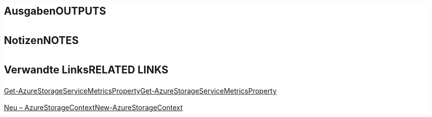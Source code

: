 ## <span data-ttu-id="2d561-147">Ausgaben</span><span class="sxs-lookup"><span data-stu-id="2d561-147">OUTPUTS</span></span>

## <span data-ttu-id="2d561-148">Notizen</span><span class="sxs-lookup"><span data-stu-id="2d561-148">NOTES</span></span>

## <span data-ttu-id="2d561-149">Verwandte Links</span><span class="sxs-lookup"><span data-stu-id="2d561-149">RELATED LINKS</span></span>

[<span data-ttu-id="2d561-150">Get-AzureStorageServiceMetricsProperty</span><span class="sxs-lookup"><span data-stu-id="2d561-150">Get-AzureStorageServiceMetricsProperty</span></span>](./Get-AzureStorageServiceMetricsProperty.md)

[<span data-ttu-id="2d561-151">Neu – AzureStorageContext</span><span class="sxs-lookup"><span data-stu-id="2d561-151">New-AzureStorageContext</span></span>](./New-AzureStorageContext.md)


